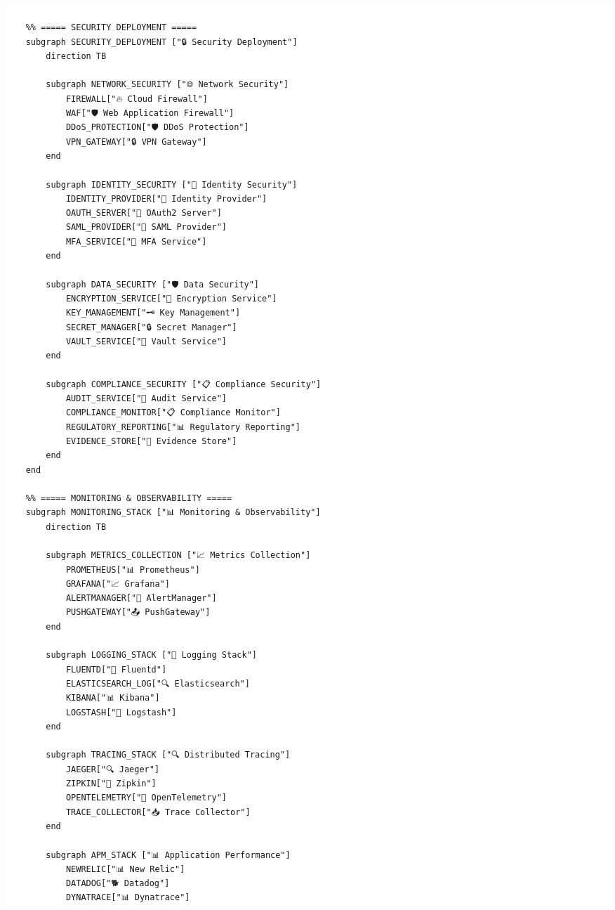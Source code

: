 ```mermaid
    
    %% ===== SECURITY DEPLOYMENT =====
    subgraph SECURITY_DEPLOYMENT ["🔒 Security Deployment"]
        direction TB
        
        subgraph NETWORK_SECURITY ["🌐 Network Security"]
            FIREWALL["🔥 Cloud Firewall"]
            WAF["🛡️ Web Application Firewall"]
            DDoS_PROTECTION["🛡️ DDoS Protection"]
            VPN_GATEWAY["🔒 VPN Gateway"]
        end
        
        subgraph IDENTITY_SECURITY ["👤 Identity Security"]
            IDENTITY_PROVIDER["🔐 Identity Provider"]
            OAUTH_SERVER["🔑 OAuth2 Server"]
            SAML_PROVIDER["🎫 SAML Provider"]
            MFA_SERVICE["🔐 MFA Service"]
        end
        
        subgraph DATA_SECURITY ["🛡️ Data Security"]
            ENCRYPTION_SERVICE["🔐 Encryption Service"]
            KEY_MANAGEMENT["🗝️ Key Management"]
            SECRET_MANAGER["🔒 Secret Manager"]
            VAULT_SERVICE["🏦 Vault Service"]
        end
        
        subgraph COMPLIANCE_SECURITY ["📋 Compliance Security"]
            AUDIT_SERVICE["📝 Audit Service"]
            COMPLIANCE_MONITOR["📋 Compliance Monitor"]
            REGULATORY_REPORTING["📊 Regulatory Reporting"]
            EVIDENCE_STORE["📄 Evidence Store"]
        end
    end
    
    %% ===== MONITORING & OBSERVABILITY =====
    subgraph MONITORING_STACK ["📊 Monitoring & Observability"]
        direction TB
        
        subgraph METRICS_COLLECTION ["📈 Metrics Collection"]
            PROMETHEUS["📊 Prometheus"]
            GRAFANA["📈 Grafana"]
            ALERTMANAGER["🚨 AlertManager"]
            PUSHGATEWAY["📤 PushGateway"]
        end
        
        subgraph LOGGING_STACK ["📝 Logging Stack"]
            FLUENTD["📝 Fluentd"]
            ELASTICSEARCH_LOG["🔍 Elasticsearch"]
            KIBANA["📊 Kibana"]
            LOGSTASH["🔄 Logstash"]
        end
        
        subgraph TRACING_STACK ["🔍 Distributed Tracing"]
            JAEGER["🔍 Jaeger"]
            ZIPKIN["📍 Zipkin"]
            OPENTELEMETRY["📡 OpenTelemetry"]
            TRACE_COLLECTOR["📥 Trace Collector"]
        end
        
        subgraph APM_STACK ["📊 Application Performance"]
            NEWRELIC["📊 New Relic"]
            DATADOG["🐕 Datadog"]
            DYNATRACE["📊 Dynatrace"]
```